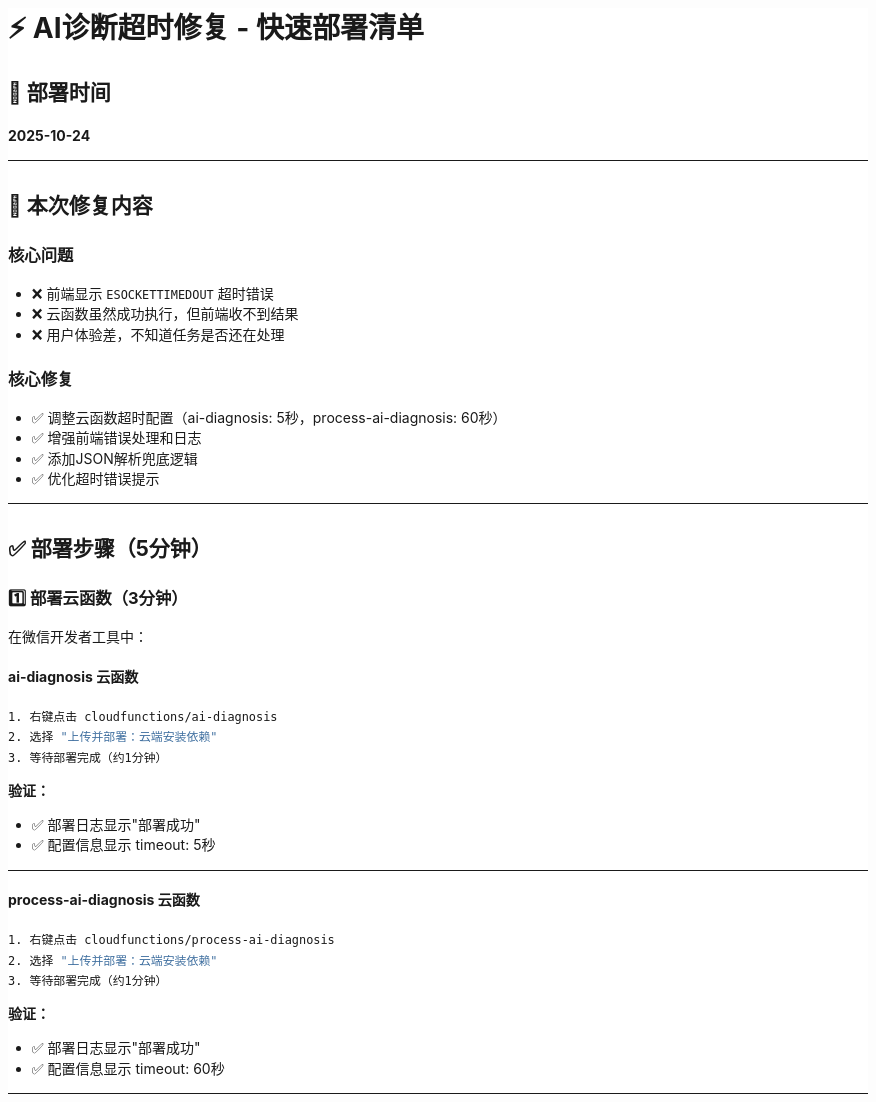 # ⚡ AI诊断超时修复 - 快速部署清单

## 📅 部署时间
**2025-10-24**

---

## 🎯 本次修复内容

### 核心问题
- ❌ 前端显示 `ESOCKETTIMEDOUT` 超时错误
- ❌ 云函数虽然成功执行，但前端收不到结果
- ❌ 用户体验差，不知道任务是否还在处理

### 核心修复
- ✅ 调整云函数超时配置（ai-diagnosis: 5秒，process-ai-diagnosis: 60秒）
- ✅ 增强前端错误处理和日志
- ✅ 添加JSON解析兜底逻辑
- ✅ 优化超时错误提示

---

## ✅ 部署步骤（5分钟）

### 1️⃣ 部署云函数（3分钟）

在微信开发者工具中：

#### ai-diagnosis 云函数
```bash
1. 右键点击 cloudfunctions/ai-diagnosis
2. 选择 "上传并部署：云端安装依赖"
3. 等待部署完成（约1分钟）
```

**验证：**
- ✅ 部署日志显示"部署成功"
- ✅ 配置信息显示 timeout: 5秒

---

#### process-ai-diagnosis 云函数
```bash
1. 右键点击 cloudfunctions/process-ai-diagnosis
2. 选择 "上传并部署：云端安装依赖"
3. 等待部署完成（约1分钟）
```

**验证：**
- ✅ 部署日志显示"部署成功"
- ✅ 配置信息显示 timeout: 60秒

---